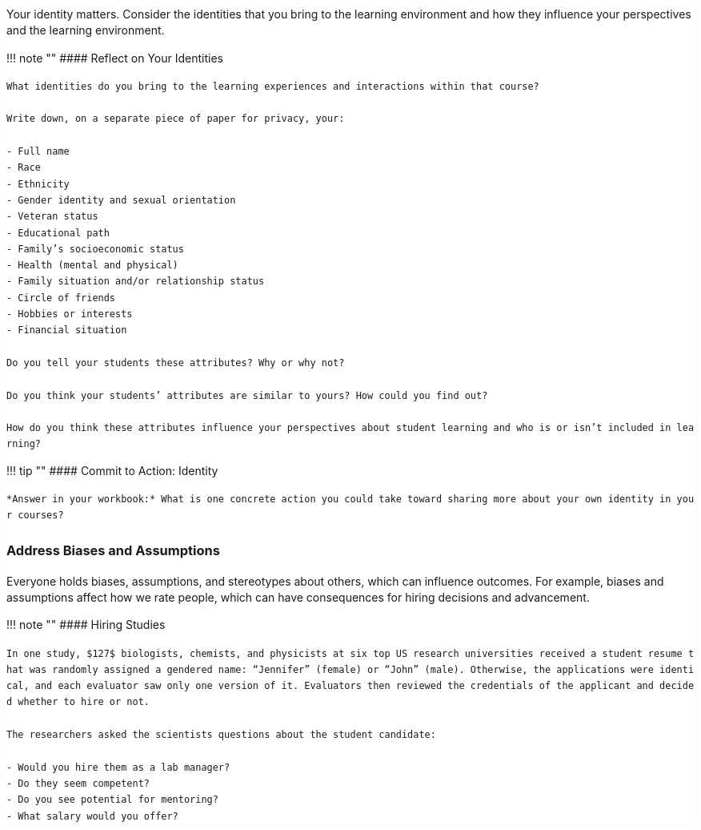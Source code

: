 Your identity matters. Consider the identities that you bring to the learning environment and how they influence your perspectives and the learning environment.

!!! note ""
    #### Reflect on Your Identities

    What identities do you bring to the learning experiences and interactions within that course?

    Write down, on a separate piece of paper for privacy, your:

    - Full name
    - Race
    - Ethnicity
    - Gender identity and sexual orientation
    - Veteran status
    - Educational path
    - Family’s socioeconomic status
    - Health (mental and physical)
    - Family situation and/or relationship status
    - Circle of friends
    - Hobbies or interests
    - Financial situation

    Do you tell your students these attributes? Why or why not?

    Do you think your students’ attributes are similar to yours? How could you find out?

    How do you think these attributes influence your perspectives about student learning and who is or isn’t included in learning?

!!! tip ""
    #### Commit to Action: Identity

    *Answer in your workbook:* What is one concrete action you could take toward sharing more about your own identity in your courses?

### Address Biases and Assumptions

Everyone holds biases, assumptions, and stereotypes about others, which can influence outcomes. For example, biases and assumptions affect how we rate people, which can have consequences for hiring decisions and advancement.

!!! note ""
    #### Hiring Studies

    In one study, $127$ biologists, chemists, and physicists at six top US research universities received a student resume that was randomly assigned a gendered name: “Jennifer” (female) or “John” (male). Otherwise, the applications were identical, and each evaluator saw only one version of it. Evaluators then reviewed the credentials of the applicant and decided whether to hire or not.

    The researchers asked the scientists questions about the student candidate:

    - Would you hire them as a lab manager?
    - Do they seem competent?
    - Do you see potential for mentoring?
    - What salary would you offer?
